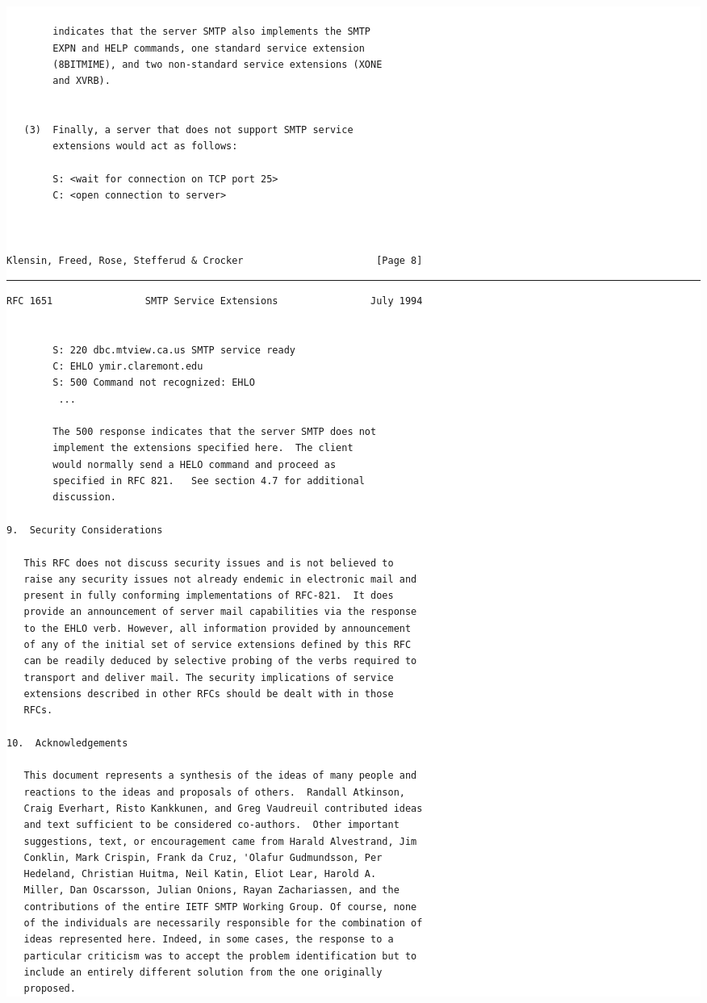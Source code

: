 ``` newpage

        indicates that the server SMTP also implements the SMTP
        EXPN and HELP commands, one standard service extension
        (8BITMIME), and two non-standard service extensions (XONE
        and XVRB).


   (3)  Finally, a server that does not support SMTP service
        extensions would act as follows:

        S: <wait for connection on TCP port 25>
        C: <open connection to server>



Klensin, Freed, Rose, Stefferud & Crocker                       [Page 8]
```

------------------------------------------------------------------------

``` newpage
RFC 1651                SMTP Service Extensions                July 1994


        S: 220 dbc.mtview.ca.us SMTP service ready
        C: EHLO ymir.claremont.edu
        S: 500 Command not recognized: EHLO
         ...

        The 500 response indicates that the server SMTP does not
        implement the extensions specified here.  The client
        would normally send a HELO command and proceed as
        specified in RFC 821.   See section 4.7 for additional
        discussion.

9.  Security Considerations

   This RFC does not discuss security issues and is not believed to
   raise any security issues not already endemic in electronic mail and
   present in fully conforming implementations of RFC-821.  It does
   provide an announcement of server mail capabilities via the response
   to the EHLO verb. However, all information provided by announcement
   of any of the initial set of service extensions defined by this RFC
   can be readily deduced by selective probing of the verbs required to
   transport and deliver mail. The security implications of service
   extensions described in other RFCs should be dealt with in those
   RFCs.

10.  Acknowledgements

   This document represents a synthesis of the ideas of many people and
   reactions to the ideas and proposals of others.  Randall Atkinson,
   Craig Everhart, Risto Kankkunen, and Greg Vaudreuil contributed ideas
   and text sufficient to be considered co-authors.  Other important
   suggestions, text, or encouragement came from Harald Alvestrand, Jim
   Conklin, Mark Crispin, Frank da Cruz, 'Olafur Gudmundsson, Per
   Hedeland, Christian Huitma, Neil Katin, Eliot Lear, Harold A.
   Miller, Dan Oscarsson, Julian Onions, Rayan Zachariassen, and the
   contributions of the entire IETF SMTP Working Group. Of course, none
   of the individuals are necessarily responsible for the combination of
   ideas represented here. Indeed, in some cases, the response to a
   particular criticism was to accept the problem identification but to
   include an entirely different solution from the one originally
   proposed.
```